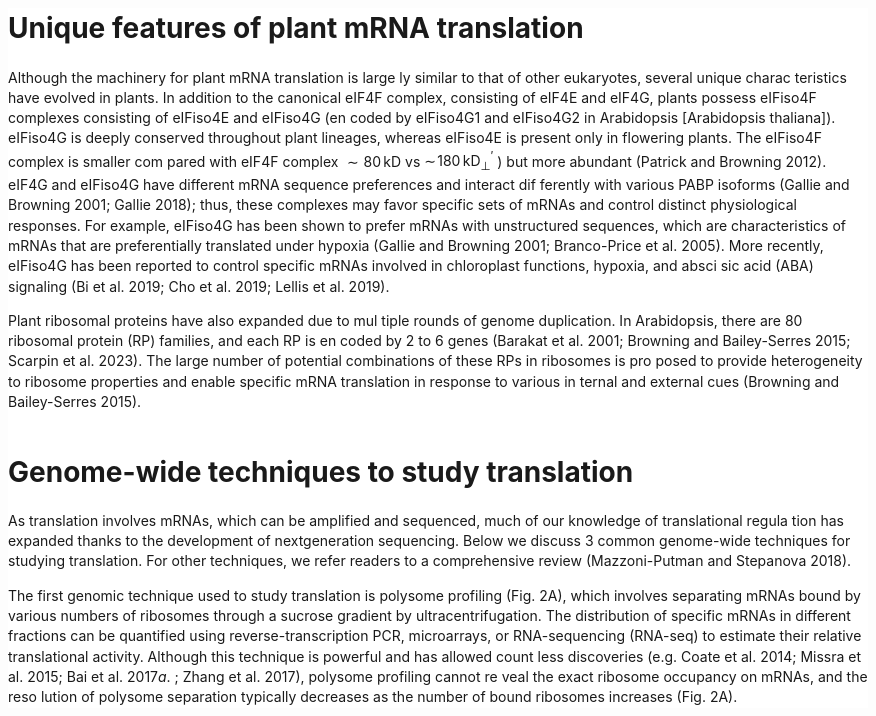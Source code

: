 # Unique features of plant mRNA translation  

Although the machinery for plant mRNA translation is large­ ly similar to that of other eukaryotes, several unique charac­ teristics have evolved in plants. In addition to the canonical eIF4F complex, consisting of eIF4E and eIF4G, plants possess eIFiso4F complexes consisting of eIFiso4E and eIFiso4G (en­ coded  by  eIFiso4G1  and  eIFiso4G2  in  Arabidopsis [Arabidopsis  thaliana]).  eIFiso4G  is  deeply  conserved throughout plant lineages, whereas eIFiso4E is present only in flowering plants. The eIFiso4F complex is smaller com­ pared with eIF4F complex ${\sim}80\,\mathsf{k D}$ vs $\sim\!180\,\mathsf{k D}_{\perp}^{\prime}$ ) but more abundant (Patrick and Browning 2012). eIF4G and eIFiso4G have different mRNA sequence preferences and interact dif­ ferently with various PABP isoforms (Gallie and Browning 2001; Gallie 2018); thus, these complexes may favor specific sets of mRNAs and control distinct physiological responses. For example, eIFiso4G has been shown to prefer mRNAs with unstructured sequences, which are characteristics of mRNAs that are preferentially translated under hypoxia (Gallie and Browning 2001; Branco-Price et al. 2005). More recently, eIFiso4G has been reported to control specific mRNAs involved in chloroplast functions, hypoxia, and absci­ sic acid (ABA) signaling (Bi et al. 2019; Cho et al. 2019; Lellis et al. 2019).  

Plant ribosomal proteins have also expanded due to mul­ tiple rounds of genome duplication. In Arabidopsis, there are 80 ribosomal protein (RP) families, and each RP is en­ coded by 2 to 6 genes (Barakat et al. 2001; Browning and Bailey-Serres 2015; Scarpin et al. 2023). The large number of potential combinations of these RPs in ribosomes is pro­ posed to provide heterogeneity to ribosome properties and enable specific mRNA translation in response to various in­ ternal and external cues (Browning and Bailey-Serres 2015).  

# Genome-wide techniques to study translation  

As translation involves mRNAs, which can be amplified and sequenced, much of our knowledge of translational regula­ tion has expanded thanks to the development of nextgeneration  sequencing.  Below  we  discuss  3  common genome-wide techniques for studying translation. For other techniques, we refer readers to a comprehensive review (Mazzoni-Putman and Stepanova 2018).  

The first genomic technique used to study translation is polysome  profiling  (Fig.  2A),  which  involves  separating mRNAs bound by various numbers of ribosomes through a sucrose gradient by ultracentrifugation. The distribution of specific mRNAs in different fractions can be quantified using reverse-transcription PCR, microarrays, or RNA-sequencing (RNA-seq) to estimate their relative translational activity. Although this technique is powerful and has allowed count­ less discoveries (e.g. Coate et al. 2014; Missra et al. 2015; Bai et al. $2017a.$ ; Zhang et al. 2017), polysome profiling cannot re­ veal the exact ribosome occupancy on mRNAs, and the reso­ lution of polysome separation typically decreases as the number of bound ribosomes increases (Fig. 2A).  
